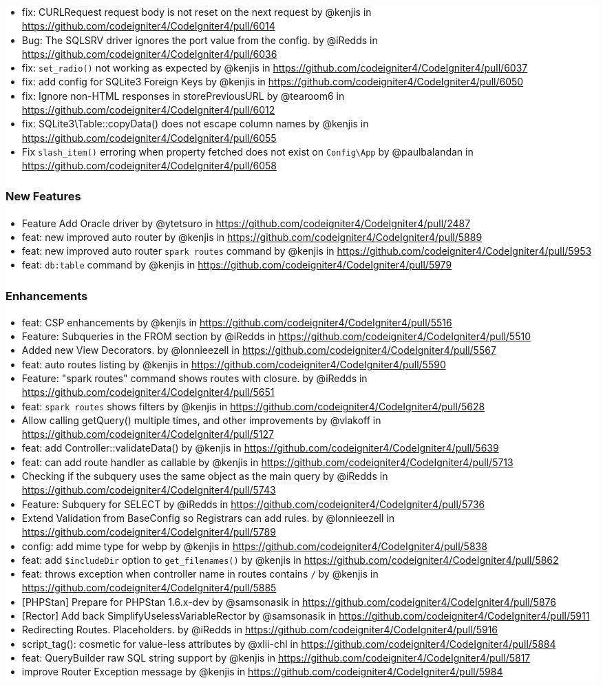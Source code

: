 * fix: CURLRequest request body is not reset on the next request by @kenjis in https://github.com/codeigniter4/CodeIgniter4/pull/6014
* Bug: The SQLSRV driver ignores the port value from the config. by @iRedds in https://github.com/codeigniter4/CodeIgniter4/pull/6036
* fix: `set_radio()` not working as expected by @kenjis in https://github.com/codeigniter4/CodeIgniter4/pull/6037
* fix: add config for SQLite3 Foreign Keys by @kenjis in https://github.com/codeigniter4/CodeIgniter4/pull/6050
* fix: Ignore non-HTML responses in storePreviousURL by @tearoom6 in https://github.com/codeigniter4/CodeIgniter4/pull/6012
* fix: SQLite3\Table::copyData() does not escape column names by @kenjis in https://github.com/codeigniter4/CodeIgniter4/pull/6055
* Fix `slash_item()` erroring when property fetched does not exist on `Config\App` by @paulbalandan in https://github.com/codeigniter4/CodeIgniter4/pull/6058

### New Features
* Feature Add Oracle driver by @ytetsuro in https://github.com/codeigniter4/CodeIgniter4/pull/2487
* feat: new improved auto router by @kenjis in https://github.com/codeigniter4/CodeIgniter4/pull/5889
* feat: new improved auto router `spark routes` command by @kenjis in https://github.com/codeigniter4/CodeIgniter4/pull/5953
* feat: `db:table` command by @kenjis in https://github.com/codeigniter4/CodeIgniter4/pull/5979

### Enhancements
* feat: CSP enhancements by @kenjis in https://github.com/codeigniter4/CodeIgniter4/pull/5516
* Feature: Subqueries in the FROM section by @iRedds in https://github.com/codeigniter4/CodeIgniter4/pull/5510
* Added new View Decorators. by @lonnieezell in https://github.com/codeigniter4/CodeIgniter4/pull/5567
* feat: auto routes listing by @kenjis in https://github.com/codeigniter4/CodeIgniter4/pull/5590
* Feature: "spark routes" command shows routes with closure. by @iRedds in https://github.com/codeigniter4/CodeIgniter4/pull/5651
* feat: `spark routes` shows filters by @kenjis in https://github.com/codeigniter4/CodeIgniter4/pull/5628
* Allow calling getQuery() multiple times, and other improvements by @vlakoff in https://github.com/codeigniter4/CodeIgniter4/pull/5127
* feat: add Controller::validateData() by @kenjis in https://github.com/codeigniter4/CodeIgniter4/pull/5639
* feat: can add route handler as callable by @kenjis in https://github.com/codeigniter4/CodeIgniter4/pull/5713
* Checking if the subquery uses the same object as the main query by @iRedds in https://github.com/codeigniter4/CodeIgniter4/pull/5743
* Feature: Subquery for SELECT by @iRedds in https://github.com/codeigniter4/CodeIgniter4/pull/5736
* Extend Validation from BaseConfig so Registrars can add rules. by @lonnieezell in https://github.com/codeigniter4/CodeIgniter4/pull/5789
* config: add mime type for webp by @kenjis in https://github.com/codeigniter4/CodeIgniter4/pull/5838
* feat: add `$includeDir` option to `get_filenames()` by @kenjis in https://github.com/codeigniter4/CodeIgniter4/pull/5862
* feat: throws exception when controller name in routes contains `/` by @kenjis in https://github.com/codeigniter4/CodeIgniter4/pull/5885
* [PHPStan] Prepare for PHPStan 1.6.x-dev by @samsonasik in https://github.com/codeigniter4/CodeIgniter4/pull/5876
* [Rector] Add back SimplifyUselessVariableRector by @samsonasik in https://github.com/codeigniter4/CodeIgniter4/pull/5911
* Redirecting Routes. Placeholders. by @iRedds in https://github.com/codeigniter4/CodeIgniter4/pull/5916
* script_tag(): cosmetic for value-less attributes by @xlii-chl in https://github.com/codeigniter4/CodeIgniter4/pull/5884
* feat: QueryBuilder raw SQL string support by @kenjis in https://github.com/codeigniter4/CodeIgniter4/pull/5817
* improve Router Exception message by @kenjis in https://github.com/codeigniter4/CodeIgniter4/pull/5984